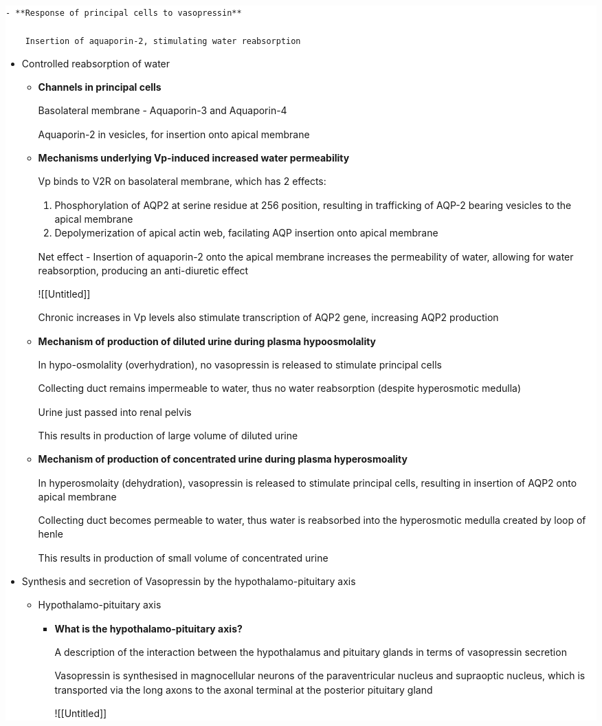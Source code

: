     - **Response of principal cells to vasopressin**
        
        Insertion of aquaporin-2, stimulating water reabsorption
        
- Controlled reabsorption of water
    - **Channels in principal cells**
        
        Basolateral membrane - Aquaporin-3 and Aquaporin-4
        
        Aquaporin-2 in vesicles, for insertion onto apical membrane
        
    
    - **Mechanisms underlying Vp-induced increased water permeability**
        
        Vp binds to V2R on basolateral membrane, which has 2 effects:
        
        1. Phosphorylation of AQP2 at serine residue at 256 position, resulting in trafficking of AQP-2 bearing vesicles to the apical membrane
        2. Depolymerization of apical actin web, facilating AQP insertion onto apical membrane
        
        Net effect - Insertion of aquaporin-2 onto the apical membrane increases the permeability of water, allowing for water reabsorption, producing an anti-diuretic effect
        
        ![[Untitled]]
        
        Chronic increases in Vp levels also stimulate transcription of AQP2 gene, increasing AQP2 production
        
    - **Mechanism of production of diluted urine during plasma hypoosmolality**
        
        In hypo-osmolality (overhydration), no vasopressin is released to stimulate principal cells
        
        Collecting duct remains impermeable to water, thus no water reabsorption (despite hyperosmotic medulla)
        
        Urine just passed into renal pelvis
        
        This results in production of large volume of diluted urine
        
    - **Mechanism of production of concentrated urine during plasma hyperosmoality**
        
        In hyperosmolaity (dehydration), vasopressin is released to stimulate principal cells, resulting in insertion of AQP2 onto apical membrane
        
        Collecting duct becomes permeable to water, thus water is reabsorbed into the hyperosmotic medulla created by loop of henle
        
        This results in production of small volume of concentrated urine
        
- Synthesis and secretion of Vasopressin by the hypothalamo-pituitary axis
    - Hypothalamo-pituitary axis
        - **What is the hypothalamo-pituitary axis?**
            
            A description of the interaction between the hypothalamus and pituitary glands in terms of vasopressin secretion
            
            Vasopressin is synthesised in magnocellular neurons of the paraventricular nucleus and supraoptic nucleus, which is transported via the long axons to the axonal terminal at the posterior pituitary gland
            
            ![[Untitled]]
            